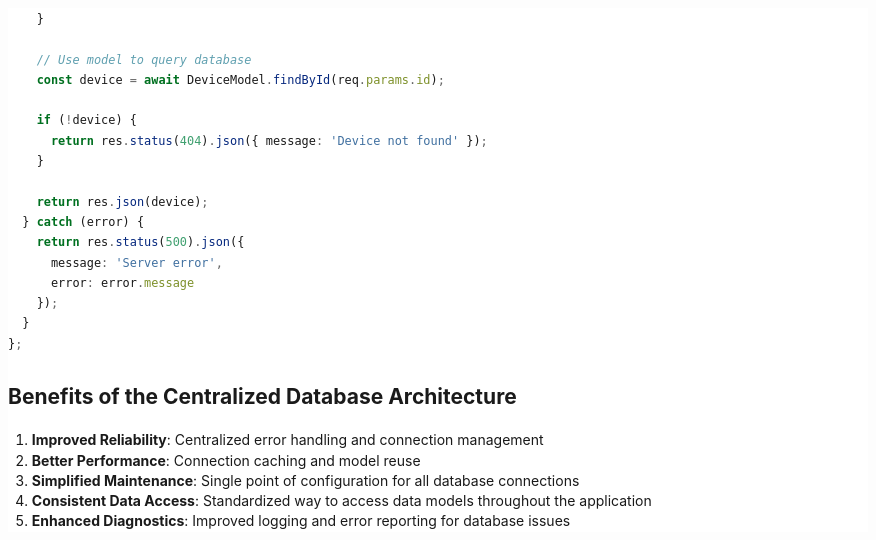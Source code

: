 ```typescript
    }
    
    // Use model to query database
    const device = await DeviceModel.findById(req.params.id);
    
    if (!device) {
      return res.status(404).json({ message: 'Device not found' });
    }
    
    return res.json(device);
  } catch (error) {
    return res.status(500).json({ 
      message: 'Server error', 
      error: error.message 
    });
  }
};
```

## Benefits of the Centralized Database Architecture

1. **Improved Reliability**: Centralized error handling and connection management
2. **Better Performance**: Connection caching and model reuse
3. **Simplified Maintenance**: Single point of configuration for all database connections
4. **Consistent Data Access**: Standardized way to access data models throughout the application
5. **Enhanced Diagnostics**: Improved logging and error reporting for database issues